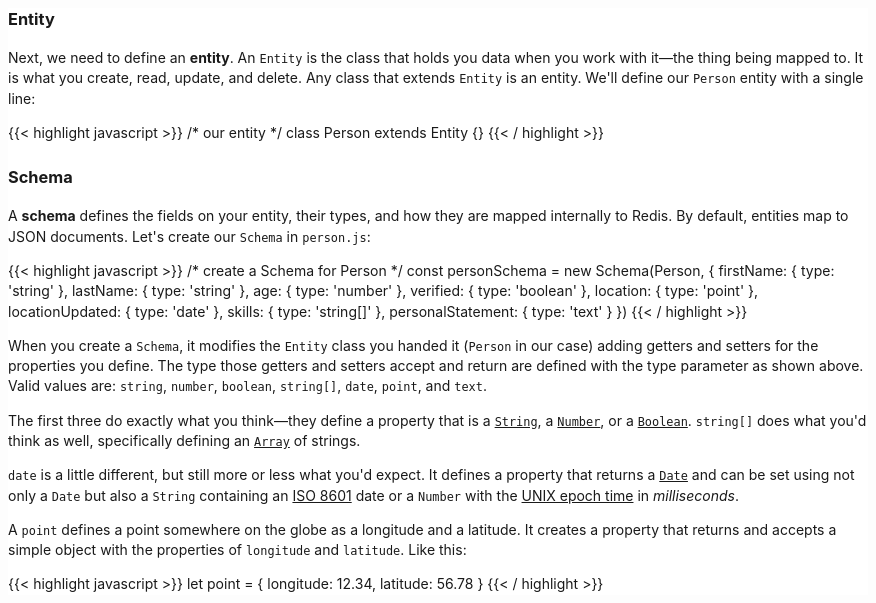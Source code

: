 ### Entity

Next, we need to define an **entity**. An `Entity` is the class that holds you data when you work with it—the thing being mapped to. It is what you create, read, update, and delete. Any class that extends `Entity` is an entity. We'll define our `Person` entity with a single line:

{{< highlight javascript >}}
/* our entity */
class Person extends Entity {}
{{< / highlight >}}

### Schema

A **schema** defines the fields on your entity, their types, and how they are mapped internally to Redis. By default, entities map to JSON documents. Let's create our `Schema` in `person.js`:

{{< highlight javascript >}}
/* create a Schema for Person */
const personSchema = new Schema(Person, {
  firstName: { type: 'string' },
  lastName: { type: 'string' },
  age: { type: 'number' },
  verified: { type: 'boolean' },
  location: { type: 'point' },
  locationUpdated: { type: 'date' },
  skills: { type: 'string[]' },
  personalStatement: { type: 'text' }
})
{{< / highlight >}}

When you create a `Schema`, it modifies the `Entity` class you handed it (`Person` in our case) adding getters and setters for the properties you define. The type those getters and setters accept and return are defined with the type parameter as shown above. Valid values are: `string`, `number`, `boolean`, `string[]`, `date`, `point`, and `text`.

The first three do exactly what you think—they define a property that is a [`String`](https://developer.mozilla.org/en-US/docs/Web/JavaScript/Reference/Global_Objects/String), a [`Number`](https://developer.mozilla.org/en-US/docs/Web/JavaScript/Reference/Global_Objects/Number), or a [`Boolean`](https://developer.mozilla.org/en-US/docs/Web/JavaScript/Reference/Global_Objects/Boolean). `string[]` does what you'd think as well, specifically defining an [`Array`](https://developer.mozilla.org/en-US/docs/Web/JavaScript/Reference/Global_Objects/Array) of strings.

`date` is a little different, but still more or less what you'd expect. It defines a property that returns a [`Date`](https://developer.mozilla.org/en-US/docs/Web/JavaScript/Reference/Global_Objects/Date) and can be set using not only a `Date` but also a `String` containing an [ISO 8601](https://en.wikipedia.org/wiki/ISO_8601) date or a `Number` with the [UNIX epoch time](https://developer.mozilla.org/en-US/docs/Web/JavaScript/Reference/Global_Objects/Date#the_ecmascript_epoch_and_timestamps) in *milliseconds*.

A `point` defines a point somewhere on the globe as a longitude and a latitude. It creates a property that returns and accepts a simple object with the properties of `longitude` and `latitude`. Like this:

{{< highlight javascript >}}
let point = { longitude: 12.34, latitude: 56.78 }
{{< / highlight >}}
